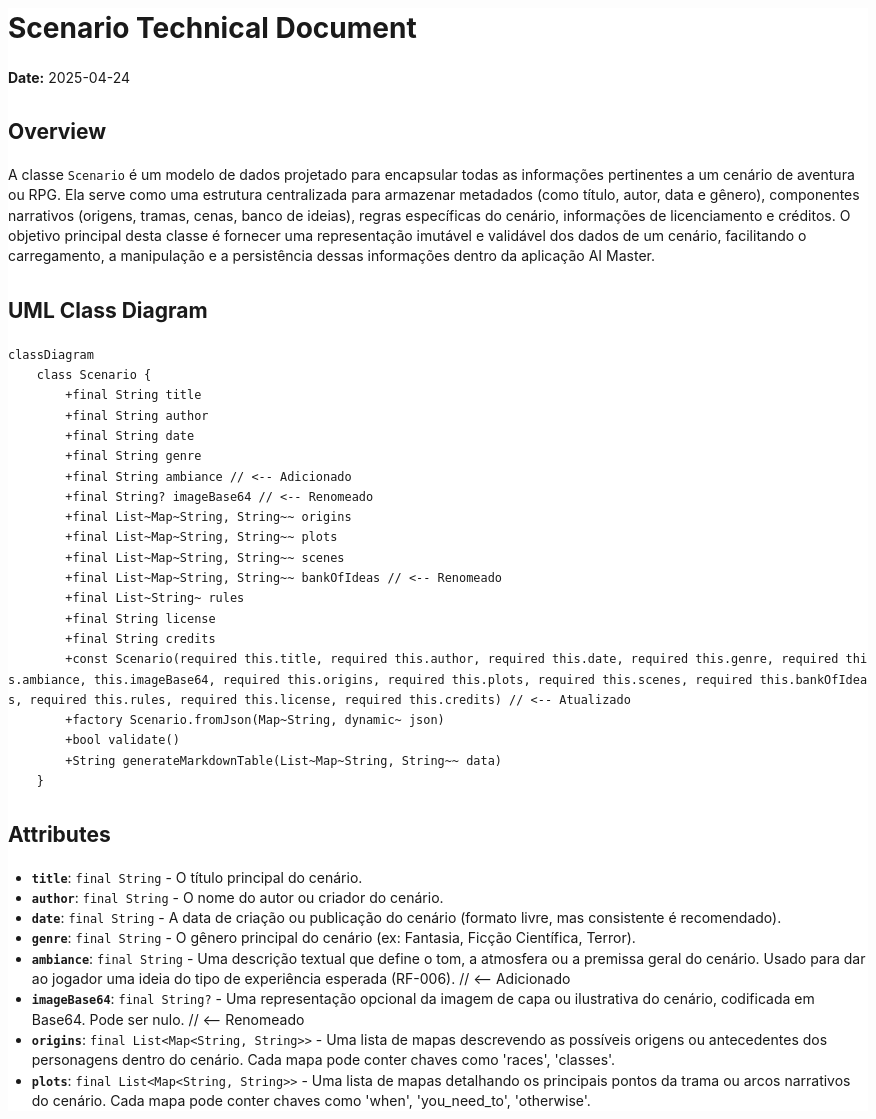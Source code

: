 # Scenario Technical Document

**Date:** 2025-04-24

## Overview

A classe `Scenario` é um modelo de dados projetado para encapsular todas as informações pertinentes a um cenário de aventura ou RPG. Ela serve como uma estrutura centralizada para armazenar metadados (como título, autor, data e gênero), componentes narrativos (origens, tramas, cenas, banco de ideias), regras específicas do cenário, informações de licenciamento e créditos. O objetivo principal desta classe é fornecer uma representação imutável e validável dos dados de um cenário, facilitando o carregamento, a manipulação e a persistência dessas informações dentro da aplicação AI Master.

## UML Class Diagram

```mermaid
classDiagram
    class Scenario {
        +final String title
        +final String author
        +final String date
        +final String genre
        +final String ambiance // <-- Adicionado
        +final String? imageBase64 // <-- Renomeado
        +final List~Map~String, String~~ origins
        +final List~Map~String, String~~ plots
        +final List~Map~String, String~~ scenes
        +final List~Map~String, String~~ bankOfIdeas // <-- Renomeado
        +final List~String~ rules
        +final String license
        +final String credits
        +const Scenario(required this.title, required this.author, required this.date, required this.genre, required this.ambiance, this.imageBase64, required this.origins, required this.plots, required this.scenes, required this.bankOfIdeas, required this.rules, required this.license, required this.credits) // <-- Atualizado
        +factory Scenario.fromJson(Map~String, dynamic~ json)
        +bool validate()
        +String generateMarkdownTable(List~Map~String, String~~ data)
    }
```

## Attributes

*   **`title`**: `final String` - O título principal do cenário.
*   **`author`**: `final String` - O nome do autor ou criador do cenário.
*   **`date`**: `final String` - A data de criação ou publicação do cenário (formato livre, mas consistente é recomendado).
*   **`genre`**: `final String` - O gênero principal do cenário (ex: Fantasia, Ficção Científica, Terror).
*   **`ambiance`**: `final String` - Uma descrição textual que define o tom, a atmosfera ou a premissa geral do cenário. Usado para dar ao jogador uma ideia do tipo de experiência esperada (RF-006). // <-- Adicionado
*   **`imageBase64`**: `final String?` - Uma representação opcional da imagem de capa ou ilustrativa do cenário, codificada em Base64. Pode ser nulo. // <-- Renomeado
*   **`origins`**: `final List<Map<String, String>>` - Uma lista de mapas descrevendo as possíveis origens ou antecedentes dos personagens dentro do cenário. Cada mapa pode conter chaves como 'races', 'classes'.
*   **`plots`**: `final List<Map<String, String>>` - Uma lista de mapas detalhando os principais pontos da trama ou arcos narrativos do cenário. Cada mapa pode conter chaves como 'when', 'you_need_to', 'otherwise'.